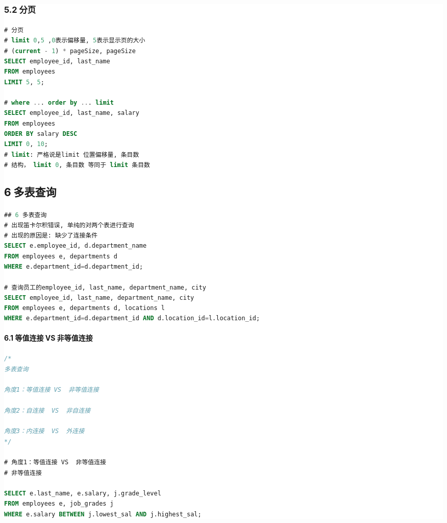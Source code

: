 

### 5.2 分页

```sql
# 分页
# limit 0,5 ,0表示偏移量, 5表示显示页的大小
# (current - 1) * pageSize, pageSize
SELECT employee_id, last_name
FROM employees
LIMIT 5, 5;

# where ... order by ... limit
SELECT employee_id, last_name, salary
FROM employees
ORDER BY salary DESC
LIMIT 0, 10;
# limit: 严格说是limit 位置偏移量, 条目数
# 结构， limit 0, 条目数 等同于 limit 条目数
```

## 6 多表查询

```sql
## 6 多表查询
# 出现笛卡尔积错误, 单纯的对两个表进行查询
# 出现的原因是: 缺少了连接条件
SELECT e.employee_id, d.department_name
FROM employees e, departments d
WHERE e.department_id=d.department_id;

# 查询员工的employee_id, last_name, department_name, city
SELECT employee_id, last_name, department_name, city
FROM employees e, departments d, locations l
WHERE e.department_id=d.department_id AND d.location_id=l.location_id;


```

#### 6.1 等值连接 VS  非等值连接

```sql
/*
多表查询

角度1：等值连接 VS  非等值连接

角度2：自连接  VS  非自连接

角度3：内连接  VS  外连接
*/

# 角度1：等值连接 VS  非等值连接
# 非等值连接

SELECT e.last_name, e.salary, j.grade_level
FROM employees e, job_grades j
WHERE e.salary BETWEEN j.lowest_sal AND j.highest_sal;
```
